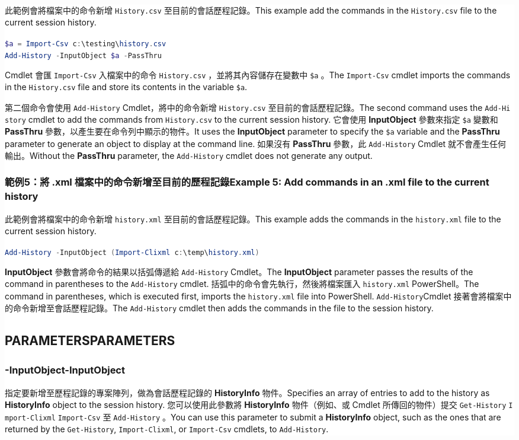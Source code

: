 <span data-ttu-id="fb102-139">此範例會將檔案中的命令新增 `History.csv` 至目前的會話歷程記錄。</span><span class="sxs-lookup"><span data-stu-id="fb102-139">This example add the commands in the `History.csv` file to the current session history.</span></span>

```powershell
$a = Import-Csv c:\testing\history.csv
Add-History -InputObject $a -PassThru
```

<span data-ttu-id="fb102-140">Cmdlet 會匯 `Import-Csv` 入檔案中的命令 `History.csv` ，並將其內容儲存在變數中 `$a` 。</span><span class="sxs-lookup"><span data-stu-id="fb102-140">The `Import-Csv` cmdlet imports the commands in the `History.csv` file and store its contents in the variable `$a`.</span></span>

<span data-ttu-id="fb102-141">第二個命令會使用 `Add-History` Cmdlet，將中的命令新增 `History.csv` 至目前的會話歷程記錄。</span><span class="sxs-lookup"><span data-stu-id="fb102-141">The second command uses the `Add-History` cmdlet to add the commands from `History.csv` to the current session history.</span></span> <span data-ttu-id="fb102-142">它會使用 **InputObject** 參數來指定 `$a` 變數和 **PassThru** 參數，以產生要在命令列中顯示的物件。</span><span class="sxs-lookup"><span data-stu-id="fb102-142">It uses the **InputObject** parameter to specify the `$a` variable and the **PassThru** parameter to generate an object to display at the command line.</span></span> <span data-ttu-id="fb102-143">如果沒有 **PassThru** 參數，此 `Add-History` Cmdlet 就不會產生任何輸出。</span><span class="sxs-lookup"><span data-stu-id="fb102-143">Without the **PassThru** parameter, the `Add-History` cmdlet does not generate any output.</span></span>

### <span data-ttu-id="fb102-144">範例5：將 .xml 檔案中的命令新增至目前的歷程記錄</span><span class="sxs-lookup"><span data-stu-id="fb102-144">Example 5: Add commands in an .xml file to the current history</span></span>

<span data-ttu-id="fb102-145">此範例會將檔案中的命令新增 `history.xml` 至目前的會話歷程記錄。</span><span class="sxs-lookup"><span data-stu-id="fb102-145">This example adds the commands in the `history.xml` file to the current session history.</span></span>

```powershell
Add-History -InputObject (Import-Clixml c:\temp\history.xml)
```

<span data-ttu-id="fb102-146">**InputObject** 參數會將命令的結果以括弧傳遞給 `Add-History` Cmdlet。</span><span class="sxs-lookup"><span data-stu-id="fb102-146">The **InputObject** parameter passes the results of the command in parentheses to the `Add-History` cmdlet.</span></span> <span data-ttu-id="fb102-147">括弧中的命令會先執行，然後將檔案匯入 `history.xml` PowerShell。</span><span class="sxs-lookup"><span data-stu-id="fb102-147">The command in parentheses, which is executed first, imports the `history.xml` file into PowerShell.</span></span> <span data-ttu-id="fb102-148">`Add-History`Cmdlet 接著會將檔案中的命令新增至會話歷程記錄。</span><span class="sxs-lookup"><span data-stu-id="fb102-148">The `Add-History` cmdlet then adds the commands in the file to the session history.</span></span>

## <span data-ttu-id="fb102-149">PARAMETERS</span><span class="sxs-lookup"><span data-stu-id="fb102-149">PARAMETERS</span></span>

### <span data-ttu-id="fb102-150">-InputObject</span><span class="sxs-lookup"><span data-stu-id="fb102-150">-InputObject</span></span>

<span data-ttu-id="fb102-151">指定要新增至歷程記錄的專案陣列，做為會話歷程記錄的 **HistoryInfo** 物件。</span><span class="sxs-lookup"><span data-stu-id="fb102-151">Specifies an array of entries to add to the history as **HistoryInfo** object to the session history.</span></span>
<span data-ttu-id="fb102-152">您可以使用此參數將 **HistoryInfo** 物件（例如、或 Cmdlet 所傳回的物件）提交 `Get-History` `Import-Clixml` `Import-Csv` 至 `Add-History` 。</span><span class="sxs-lookup"><span data-stu-id="fb102-152">You can use this parameter to submit a **HistoryInfo** object, such as the ones that are returned by the `Get-History`, `Import-Clixml`, or `Import-Csv` cmdlets, to `Add-History`.</span></span>
